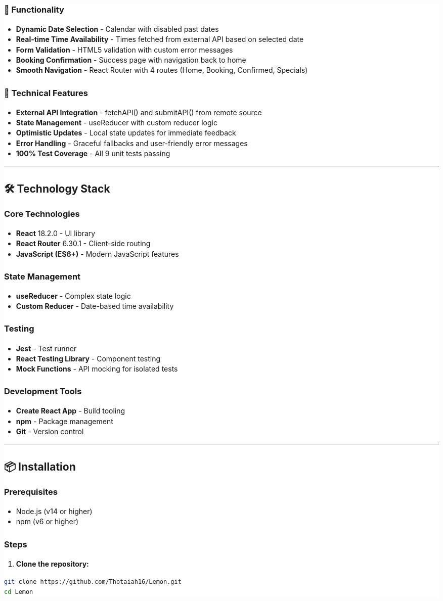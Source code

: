 ### 🔧 Functionality
- **Dynamic Date Selection** - Calendar with disabled past dates
- **Real-time Time Availability** - Times fetched from external API based on selected date
- **Form Validation** - HTML5 validation with custom error messages
- **Booking Confirmation** - Success page with navigation back to home
- **Smooth Navigation** - React Router with 4 routes (Home, Booking, Confirmed, Specials)

### 🚀 Technical Features
- **External API Integration** - fetchAPI() and submitAPI() from remote source
- **State Management** - useReducer with custom reducer logic
- **Optimistic Updates** - Local state updates for immediate feedback
- **Error Handling** - Graceful fallbacks and user-friendly error messages
- **100% Test Coverage** - All 9 unit tests passing

---

## 🛠️ Technology Stack

### Core Technologies
- **React** 18.2.0 - UI library
- **React Router** 6.30.1 - Client-side routing
- **JavaScript (ES6+)** - Modern JavaScript features

### State Management
- **useReducer** - Complex state logic
- **Custom Reducer** - Date-based time availability

### Testing
- **Jest** - Test runner
- **React Testing Library** - Component testing
- **Mock Functions** - API mocking for isolated tests

### Development Tools
- **Create React App** - Build tooling
- **npm** - Package management
- **Git** - Version control

---

## 📦 Installation

### Prerequisites
- Node.js (v14 or higher)
- npm (v6 or higher)

### Steps

1. **Clone the repository:**
```bash
git clone https://github.com/Thotaiah16/Lemon.git
cd Lemon
```

